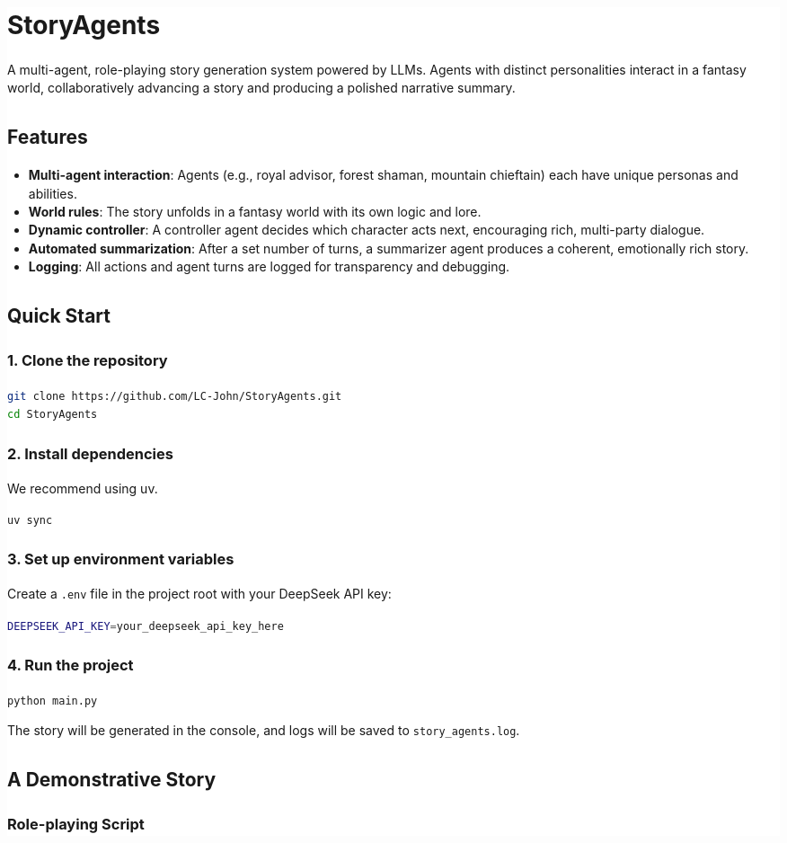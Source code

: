 # StoryAgents

A multi-agent, role-playing story generation system powered by LLMs. Agents with distinct personalities interact in a fantasy world, collaboratively advancing a story and producing a polished narrative summary.

## Features

- **Multi-agent interaction**: Agents (e.g., royal advisor, forest shaman, mountain chieftain) each have unique personas and abilities.
- **World rules**: The story unfolds in a fantasy world with its own logic and lore.
- **Dynamic controller**: A controller agent decides which character acts next, encouraging rich, multi-party dialogue.
- **Automated summarization**: After a set number of turns, a summarizer agent produces a coherent, emotionally rich story.
- **Logging**: All actions and agent turns are logged for transparency and debugging.

## Quick Start

### 1. Clone the repository

```bash
git clone https://github.com/LC-John/StoryAgents.git
cd StoryAgents
```

### 2. Install dependencies

We recommend using uv.

```bash
uv sync
```

### 3. Set up environment variables

Create a `.env` file in the project root with your DeepSeek API key:

```bash
DEEPSEEK_API_KEY=your_deepseek_api_key_here
```

### 4. Run the project

```bash
python main.py
```

The story will be generated in the console, and logs will be saved to `story_agents.log`.

## A Demonstrative Story

### Role-playing Script
